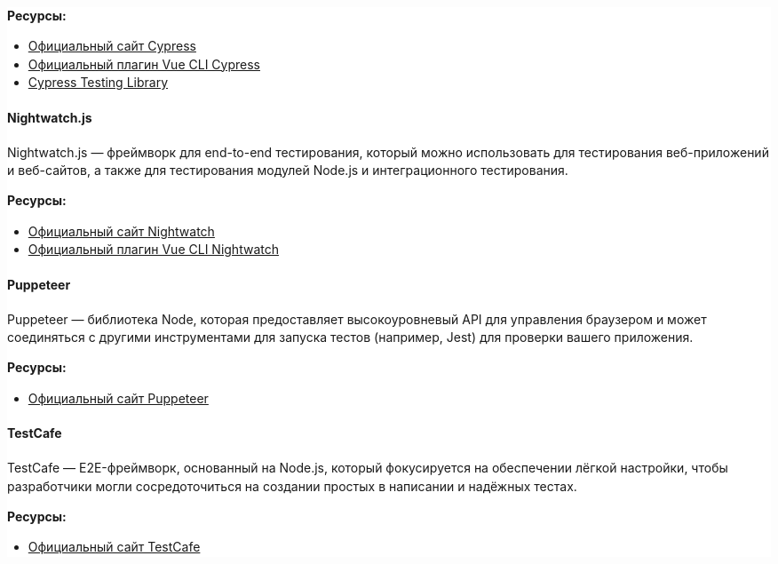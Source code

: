 **Ресурсы:**

- [Официальный сайт Cypress](https://www.cypress.io)
- [Официальный плагин Vue CLI Cypress](https://cli.vuejs.org/ru/core-plugins/e2e-cypress.html)
- [Cypress Testing Library](https://github.com/testing-library/cypress-testing-library)

#### Nightwatch.js

Nightwatch.js — фреймворк для end-to-end тестирования, который можно использовать для тестирования веб-приложений и веб-сайтов, а также для тестирования модулей Node.js и интеграционного тестирования.

**Ресурсы:**

- [Официальный сайт Nightwatch](https://nightwatchjs.org)
- [Официальный плагин Vue CLI Nightwatch](https://cli.vuejs.org/ru/core-plugins/e2e-nightwatch.html)

#### Puppeteer

Puppeteer — библиотека Node, которая предоставляет высокоуровневый API для управления браузером и может соединяться с другими инструментами для запуска тестов (например, Jest) для проверки вашего приложения.

**Ресурсы:**

- [Официальный сайт Puppeteer](https://pptr.dev)

#### TestCafe

TestCafe — E2E-фреймворк, основанный на Node.js, который фокусируется на обеспечении лёгкой настройки, чтобы разработчики могли сосредоточиться на создании простых в написании и надёжных тестах.

**Ресурсы:**

- [Официальный сайт TestCafe](https://devexpress.github.io/testcafe/)
